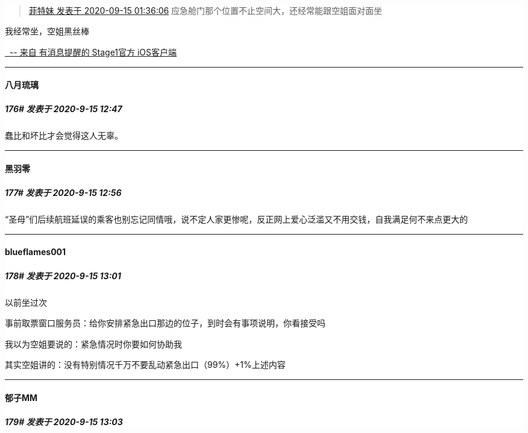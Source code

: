 <blockquote><a href="httphttps://bbs.saraba1st.com/2b/forum.php?mod=redirect&amp;goto=findpost&amp;pid=48738194&amp;ptid=1959917" target="_blank">菲特妹 发表于 2020-09-15 01:36:06</a>
应急舱门那个位置不止空间大，还经常能跟空姐面对面坐</blockquote>我经常坐，空姐黑丝棒

[  -- 来自 有消息提醒的 Stage1官方 iOS客户端](https://itunes.apple.com/fi/app/saraba1st/id1221237470?mt=8)







*****

####  八月琉璃  
##### 176#       发表于 2020-9-15 12:47




蠢比和坏比才会觉得这人无辜。







*****

####  黑羽零  
##### 177#       发表于 2020-9-15 12:56




“圣母”们后续航班延误的乘客也别忘记同情哦，说不定人家更惨呢，反正网上爱心泛滥又不用交钱，自我满足何不来点更大的







*****

####  blueflames001  
##### 178#       发表于 2020-9-15 13:01




以前坐过次

事前取票窗口服务员：给你安排紧急出口那边的位子，到时会有事项说明，你看接受吗

我以为空姐要说的：紧急情况时你要如何协助我

其实空姐讲的：没有特别情况千万不要乱动紧急出口（99%）+1%上述内容







*****

####  郁子MM  
##### 179#       发表于 2020-9-15 13:03
